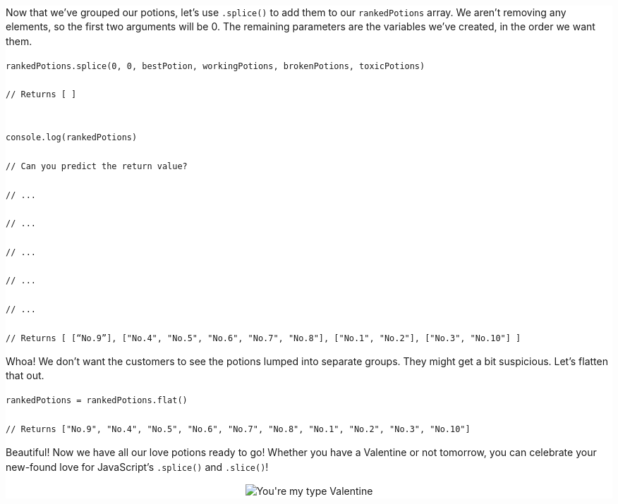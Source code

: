 
Now that we’ve grouped our potions, let’s use `.splice()` to add them to our `rankedPotions` array. We aren’t removing any elements, so the first two arguments will be 0. The remaining parameters are the variables we’ve created, in the order we want them.

``` 
rankedPotions.splice(0, 0, bestPotion, workingPotions, brokenPotions, toxicPotions)

// Returns [ ]


console.log(rankedPotions)

// Can you predict the return value?

// ...

// ...

// ...

// ...

// ...

// Returns [ [“No.9”], ["No.4", "No.5", "No.6", "No.7", "No.8"], ["No.1", "No.2"], ["No.3", "No.10"] ]
```


Whoa! We don’t want the customers to see the potions lumped into separate groups. They might get a bit suspicious. Let’s flatten that out.

``` 
rankedPotions = rankedPotions.flat()

// Returns ["No.9", "No.4", "No.5", "No.6", "No.7", "No.8", "No.1", "No.2", "No.3", "No.10"]
```


Beautiful! Now we have all our love potions ready to go! Whether you have a Valentine or not tomorrow, you can celebrate your new-found love for JavaScript’s `.splice()` and `.slice()`!

<center>
<img src='https://media.giphy.com/media/l0HUdL0aZXLBNXy2A/source.gif' alt="You're my type Valentine"/>
</center>

